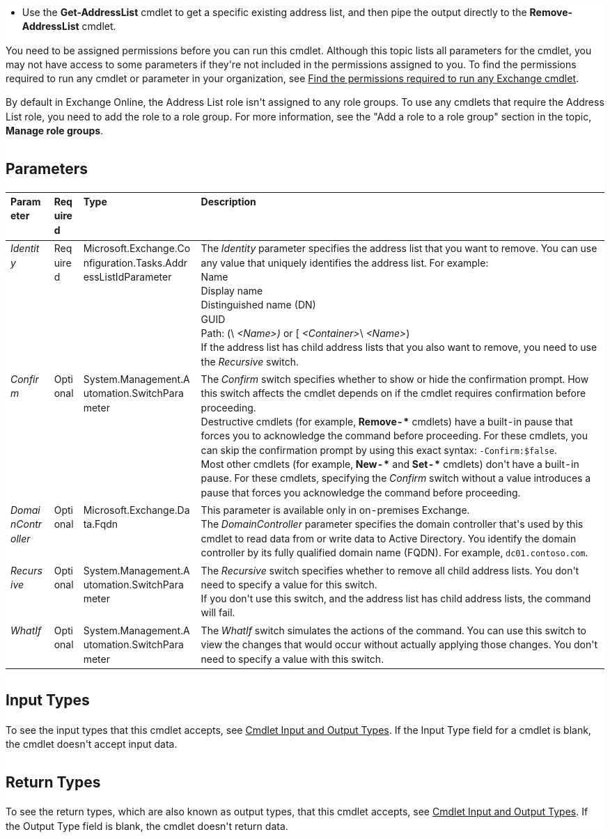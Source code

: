 - Use the **Get-AddressList** cmdlet to get a specific existing address list, and then pipe the output directly to the **Remove-AddressList** cmdlet.
    
You need to be assigned permissions before you can run this cmdlet. Although this topic lists all parameters for the cmdlet, you may not have access to some parameters if they're not included in the permissions assigned to you. To find the permissions required to run any cmdlet or parameter in your organization, see [Find the permissions required to run any Exchange cmdlet](https://technet.microsoft.com/library/mt432940.aspx).
  
By default in Exchange Online, the Address List role isn't assigned to any role groups. To use any cmdlets that require the Address List role, you need to add the role to a role group. For more information, see the "Add a role to a role group" section in the topic, **Manage role groups**. 
  
## Parameters
<a name="DetailedDescription"> </a>

|**Parameter**|**Required**|**Type**|**Description**|
|:-----|:-----|:-----|:-----|
| _Identity_ <br/> |Required  <br/> |Microsoft.Exchange.Configuration.Tasks.AddressListIdParameter  <br/> | The _Identity_ parameter specifies the address list that you want to remove. You can use any value that uniquely identifies the address list. For example: <br/>  Name <br/>  Display name <br/>  Distinguished name (DN) <br/>  GUID <br/>  Path: (\ _\<Name\>)_ or [ _\<Container\>_\ _\<Name\>_)  <br/>  If the address list has child address lists that you also want to remove, you need to use the _Recursive_ switch. <br/> |
| _Confirm_ <br/> |Optional  <br/> |System.Management.Automation.SwitchParameter  <br/> | The _Confirm_ switch specifies whether to show or hide the confirmation prompt. How this switch affects the cmdlet depends on if the cmdlet requires confirmation before proceeding. <br/>  Destructive cmdlets (for example, **Remove-\*** cmdlets) have a built-in pause that forces you to acknowledge the command before proceeding. For these cmdlets, you can skip the confirmation prompt by using this exact syntax: `-Confirm:$false`.  <br/>  Most other cmdlets (for example, **New-\*** and **Set-\*** cmdlets) don't have a built-in pause. For these cmdlets, specifying the _Confirm_ switch without a value introduces a pause that forces you acknowledge the command before proceeding. <br/> |
| _DomainController_ <br/> |Optional  <br/> |Microsoft.Exchange.Data.Fqdn  <br/> |This parameter is available only in on-premises Exchange.  <br/> The  _DomainController_ parameter specifies the domain controller that's used by this cmdlet to read data from or write data to Active Directory. You identify the domain controller by its fully qualified domain name (FQDN). For example, `dc01.contoso.com`.  <br/> |
| _Recursive_ <br/> |Optional  <br/> |System.Management.Automation.SwitchParameter  <br/> |The  _Recursive_ switch specifies whether to remove all child address lists. You don't need to specify a value for this switch. <br/> If you don't use this switch, and the address list has child address lists, the command will fail.  <br/> |
| _WhatIf_ <br/> |Optional  <br/> |System.Management.Automation.SwitchParameter  <br/> |The  _WhatIf_ switch simulates the actions of the command. You can use this switch to view the changes that would occur without actually applying those changes. You don't need to specify a value with this switch. <br/> |
   
## Input Types
<a name="InputTypes"> </a>

To see the input types that this cmdlet accepts, see [Cmdlet Input and Output Types](http://go.microsoft.com/fwlink/p/?linkId=616387). If the Input Type field for a cmdlet is blank, the cmdlet doesn't accept input data. 
  
## Return Types
<a name="ReturnTypes"> </a>

To see the return types, which are also known as output types, that this cmdlet accepts, see [Cmdlet Input and Output Types](http://go.microsoft.com/fwlink/p/?linkId=616387). If the Output Type field is blank, the cmdlet doesn't return data. 
  

